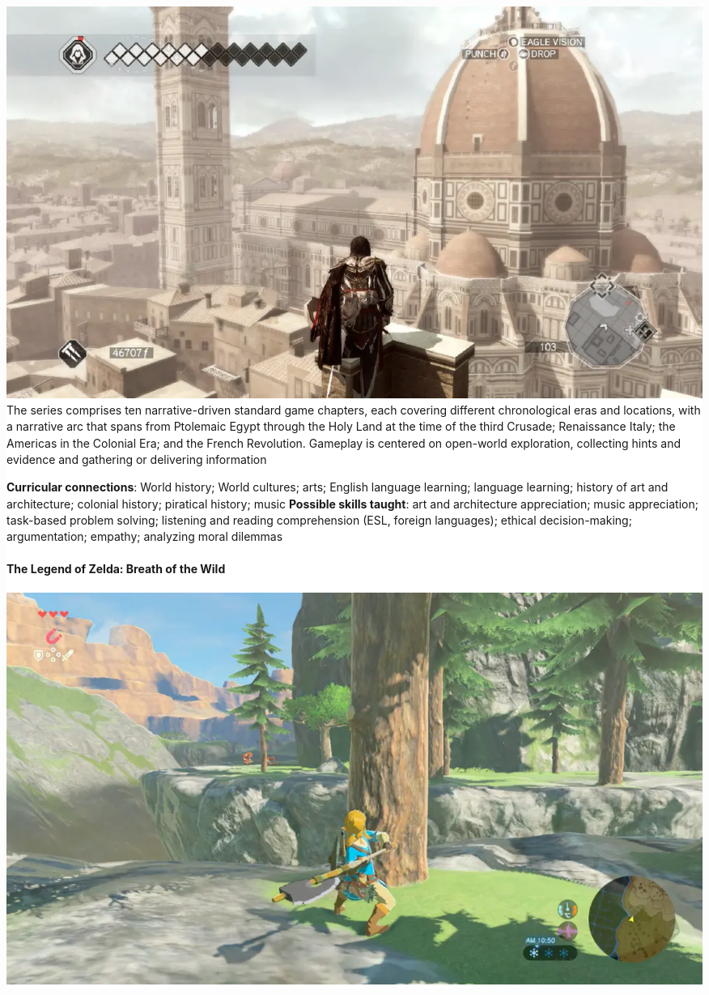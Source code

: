 ![](_img/games/assassin.webp)
The series comprises ten narrative-driven standard game chapters, each covering different chronological eras and locations, with a narrative arc that spans from Ptolemaic Egypt through the Holy Land at the time of the third Crusade; Renaissance Italy; the Americas in the Colonial Era; and the French Revolution. Gameplay is centered on open-world exploration, collecting hints and evidence and gathering or delivering information

**Curricular connections**: World history; World cultures; arts; English language learning; language learning; history of art and architecture; colonial history; piratical history; music
**Possible skills taught**: art and architecture appreciation; music appreciation; task-based problem solving; listening and reading comprehension (ESL, foreign languages); ethical decision-making; argumentation; empathy; analyzing moral dilemmas

#### The Legend of Zelda: Breath of the Wild
![](_img/games/zelda.webp)